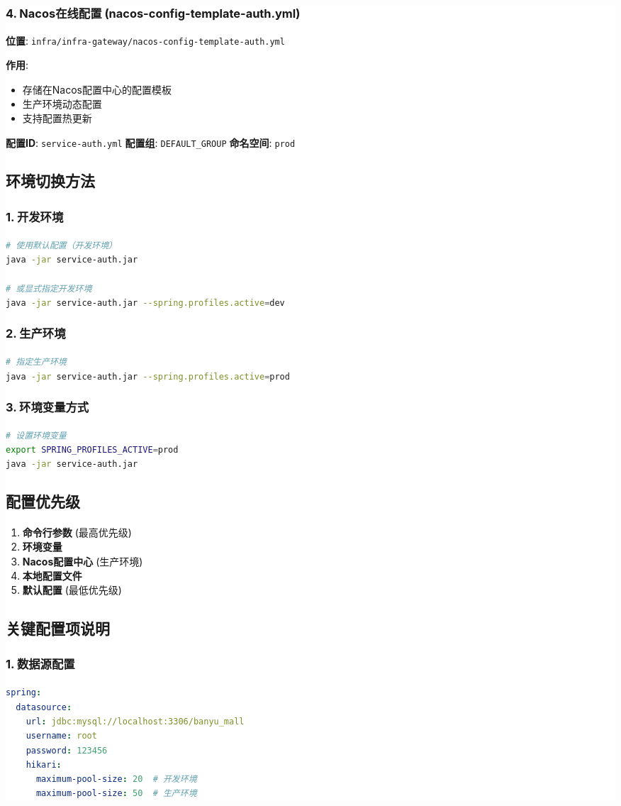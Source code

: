 ### 4. Nacos在线配置 (nacos-config-template-auth.yml)
**位置**: `infra/infra-gateway/nacos-config-template-auth.yml`

**作用**:
- 存储在Nacos配置中心的配置模板
- 生产环境动态配置
- 支持配置热更新

**配置ID**: `service-auth.yml`
**配置组**: `DEFAULT_GROUP`
**命名空间**: `prod`

## 环境切换方法

### 1. 开发环境
```bash
# 使用默认配置（开发环境）
java -jar service-auth.jar

# 或显式指定开发环境
java -jar service-auth.jar --spring.profiles.active=dev
```

### 2. 生产环境
```bash
# 指定生产环境
java -jar service-auth.jar --spring.profiles.active=prod
```

### 3. 环境变量方式
```bash
# 设置环境变量
export SPRING_PROFILES_ACTIVE=prod
java -jar service-auth.jar
```

## 配置优先级

1. **命令行参数** (最高优先级)
2. **环境变量**
3. **Nacos配置中心** (生产环境)
4. **本地配置文件**
5. **默认配置** (最低优先级)

## 关键配置项说明

### 1. 数据源配置
```yaml
spring:
  datasource:
    url: jdbc:mysql://localhost:3306/banyu_mall
    username: root
    password: 123456
    hikari:
      maximum-pool-size: 20  # 开发环境
      maximum-pool-size: 50  # 生产环境
```
